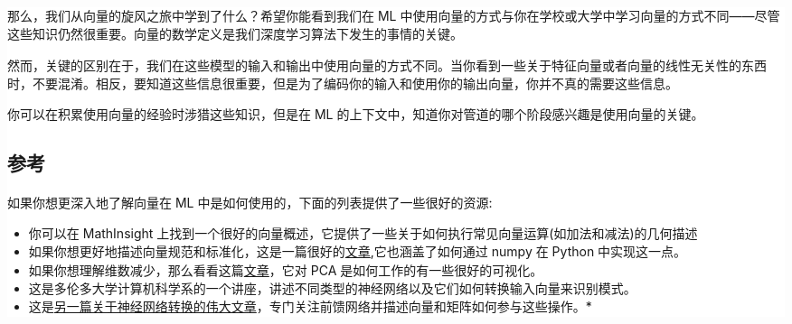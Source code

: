 那么，我们从向量的旋风之旅中学到了什么？希望你能看到我们在 ML 中使用向量的方式与你在学校或大学中学习向量的方式不同——尽管这些知识仍然很重要。向量的数学定义是我们深度学习算法下发生的事情的关键。

然而，关键的区别在于，我们在这些模型的输入和输出中使用向量的方式不同。当你看到一些关于特征向量或者向量的线性无关性的东西时，不要混淆。相反，要知道这些信息很重要，但是为了编码你的输入和使用你的输出向量，你并不真的需要这些信息。

你可以在积累使用向量的经验时涉猎这些知识，但是在 ML 的上下文中，知道你对管道的哪个阶段感兴趣是使用向量的关键。

## 参考

如果你想更深入地了解向量在 ML 中是如何使用的，下面的列表提供了一些很好的资源:

*   你可以在 MathInsight 上找到一个很好的向量概述，它提供了一些关于如何执行常见向量运算(如加法和减法)的几何描述
*   如果你想更好地描述向量规范和标准化，这是一篇很好的[文章](https://web.archive.org/web/20221207160113/https://paulrohan.medium.com/euclidean-distance-and-normalization-of-a-vector-76f7a97abd9),它也涵盖了如何通过 numpy 在 Python 中实现这一点。
*   如果你想理解维数减少，那么看看这篇[文章](https://web.archive.org/web/20221207160113/https://learnche.org/pid/latent-variable-modelling/principal-component-analysis/geometric-explanation-of-pca)，它对 PCA 是如何工作的有一些很好的可视化。
*   这是多伦多大学计算机科学系的一个讲座，讲述不同类型的神经网络以及它们如何转换输入向量来识别模式。
*   这是[另一篇关于神经网络转换的伟大文章](https://web.archive.org/web/20221207160113/https://medium.com/wwblog/transformation-in-neural-networks-cdf74cbd8da8)，专门关注前馈网络并描述向量和矩阵如何参与这些操作。*
